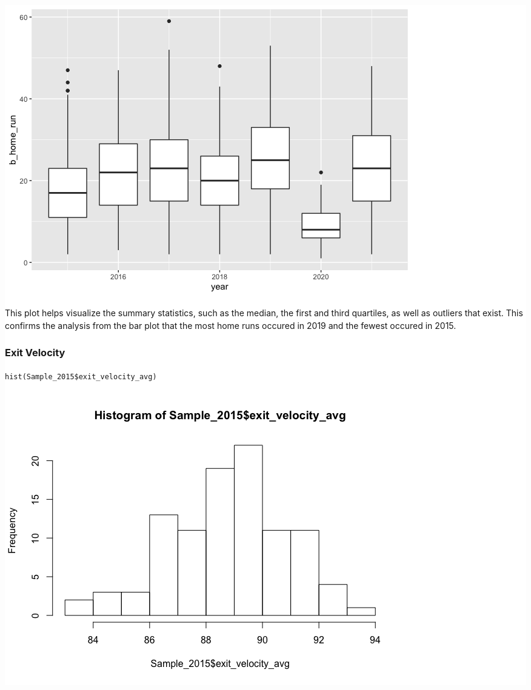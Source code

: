 ![](README_files/figure-markdown_strict/unnamed-chunk-5-1.png)

This plot helps visualize the summary statistics, such as the median,
the first and third quartiles, as well as outliers that exist. This
confirms the analysis from the bar plot that the most home runs occured
in 2019 and the fewest occured in 2015.

### Exit Velocity

    hist(Sample_2015$exit_velocity_avg)

![](README_files/figure-markdown_strict/unnamed-chunk-6-1.png)
